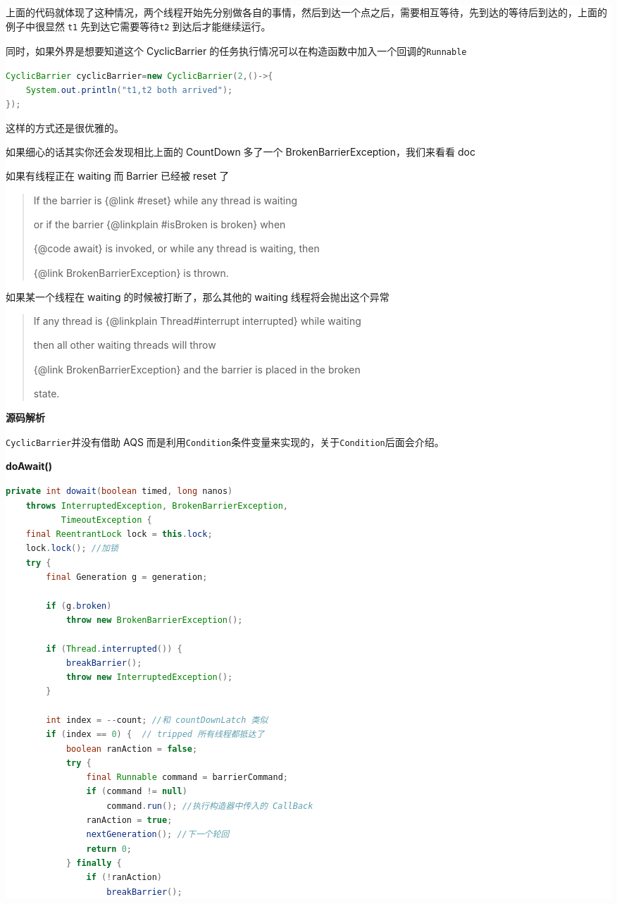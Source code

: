 上面的代码就体现了这种情况，两个线程开始先分别做各自的事情，然后到达一个点之后，需要相互等待，先到达的等待后到达的，上面的例子中很显然 `t1` 先到达它需要等待`t2` 到达后才能继续运行。

同时，如果外界是想要知道这个 CyclicBarrier 的任务执行情况可以在构造函数中加入一个回调的`Runnable`

```java
CyclicBarrier cyclicBarrier=new CyclicBarrier(2,()->{
    System.out.println("t1,t2 both arrived");
});
```

这样的方式还是很优雅的。

如果细心的话其实你还会发现相比上面的 CountDown 多了一个 BrokenBarrierException，我们来看看 doc

如果有线程正在 waiting 而 Barrier 已经被 reset 了

> If the barrier is {@link #reset} while any thread is waiting
>
> or if the barrier {@linkplain #isBroken is broken} when
>
> {@code await} is invoked, or while any thread is waiting, then
>
> {@link BrokenBarrierException} is thrown.

如果某一个线程在 waiting 的时候被打断了，那么其他的 waiting 线程将会抛出这个异常

>If any thread is {@linkplain Thread#interrupt interrupted} while waiting
>
>then all other waiting threads will throw
>
>{@link BrokenBarrierException} and the barrier is placed in the broken
>
>state.

**源码解析**

`CyclicBarrier`并没有借助 AQS 而是利用`Condition`条件变量来实现的，关于`Condition`后面会介绍。

**doAwait()**

```java
private int dowait(boolean timed, long nanos)
    throws InterruptedException, BrokenBarrierException,
           TimeoutException {
    final ReentrantLock lock = this.lock;
    lock.lock(); //加锁
    try {
        final Generation g = generation;

        if (g.broken)
            throw new BrokenBarrierException();

        if (Thread.interrupted()) {
            breakBarrier();
            throw new InterruptedException();
        }

        int index = --count; //和 countDownLatch 类似
        if (index == 0) {  // tripped 所有线程都抵达了
            boolean ranAction = false;
            try {
                final Runnable command = barrierCommand; 
                if (command != null)
                    command.run(); //执行构造器中传入的 CallBack
                ranAction = true;
                nextGeneration(); //下一个轮回
                return 0;
            } finally {
                if (!ranAction)
                    breakBarrier();
```